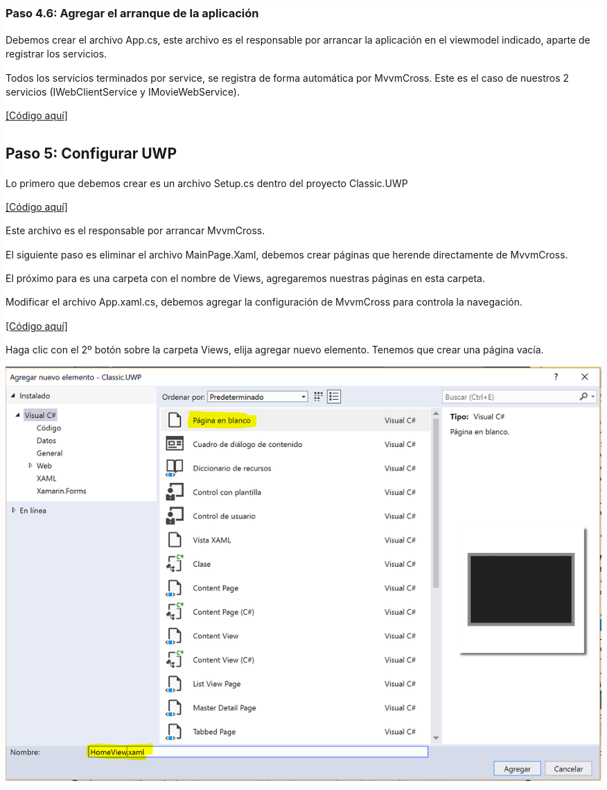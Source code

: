 <h3>Paso 4.6: Agregar el arranque de la aplicación</h3>

<p>Debemos crear el archivo App.cs, este archivo es el responsable por arrancar la aplicación en el viewmodel indicado, aparte de registrar los servicios.</p>

<p>Todos los servicios terminados por service, se registra de forma automática por MvvmCross. Este es el caso de nuestros 2 servicios (IWebClientService y IMovieWebService). </p>

<p><a  target="_blank" href="https://raw.githubusercontent.com/elbrinner/mvvmcross-6-beta-net-standard-ios-android-uwp/master/Classic/Classic.Core/App.cs">[Código aquí]</a></p>


<h2>Paso 5: Configurar UWP</h2>

<p>Lo primero que debemos crear es un archivo Setup.cs dentro del proyecto Classic.UWP</p>

<p><a  target="_blank" href="https://raw.githubusercontent.com/elbrinner/mvvmcross-6-beta-net-standard-ios-android-uwp/master/Classic/Classic.UWP/Setup.cs">[Código aquí]</a></p>

<p>Este archivo es el responsable por arrancar MvvmCross. </p>

<p>El siguiente paso es eliminar el archivo MainPage.Xaml, debemos crear páginas que herende directamente de MvvmCross.</p>

<p>El próximo para es una carpeta con el nombre de Views, agregaremos nuestras páginas en esta carpeta.</p>

<p>Modificar el archivo App.xaml.cs, debemos agregar la configuración de MvvmCross para controla la navegación.</p>

<p><a  target="_blank" href="https://raw.githubusercontent.com/elbrinner/mvvmcross-6-beta-net-standard-ios-android-uwp/master/Classic/Classic.UWP/App.xaml.cs">[Código aquí]</a></p>

<p>Haga clic con el 2º botón sobre la carpeta Views, elija agregar nuevo elemento. Tenemos que crear una página vacía.</p>

<img src="/Img/20.PNG"/>
